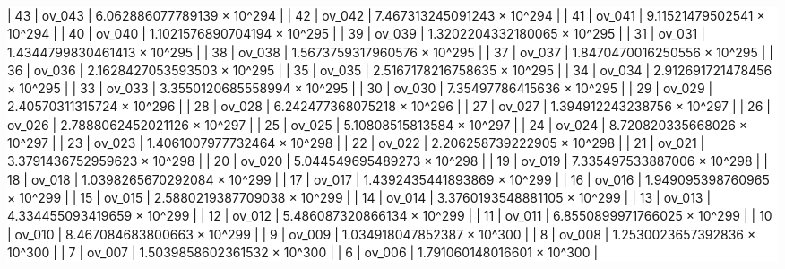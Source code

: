 | 43 | ov_043 | 6.062886077789139 × 10^294 |
| 42 | ov_042 | 7.467313245091243 × 10^294 |
| 41 | ov_041 | 9.11521479502541 × 10^294 |
| 40 | ov_040 | 1.1021576890704194 × 10^295 |
| 39 | ov_039 | 1.3202204332180065 × 10^295 |
| 31 | ov_031 | 1.4344799830461413 × 10^295 |
| 38 | ov_038 | 1.5673759317960576 × 10^295 |
| 37 | ov_037 | 1.8470470016250556 × 10^295 |
| 36 | ov_036 | 2.1628427053593503 × 10^295 |
| 35 | ov_035 | 2.5167178216758635 × 10^295 |
| 34 | ov_034 | 2.912691721478456 × 10^295 |
| 33 | ov_033 | 3.3550120685558994 × 10^295 |
| 30 | ov_030 | 7.35497786415636 × 10^295 |
| 29 | ov_029 | 2.40570311315724 × 10^296 |
| 28 | ov_028 | 6.242477368075218 × 10^296 |
| 27 | ov_027 | 1.394912243238756 × 10^297 |
| 26 | ov_026 | 2.7888062452021126 × 10^297 |
| 25 | ov_025 | 5.10808515813584 × 10^297 |
| 24 | ov_024 | 8.720820335668026 × 10^297 |
| 23 | ov_023 | 1.4061007977732464 × 10^298 |
| 22 | ov_022 | 2.206258739222905 × 10^298 |
| 21 | ov_021 | 3.3791436752959623 × 10^298 |
| 20 | ov_020 | 5.044549695489273 × 10^298 |
| 19 | ov_019 | 7.335497533887006 × 10^298 |
| 18 | ov_018 | 1.0398265670292084 × 10^299 |
| 17 | ov_017 | 1.4392435441893869 × 10^299 |
| 16 | ov_016 | 1.949095398760965 × 10^299 |
| 15 | ov_015 | 2.5880219387709038 × 10^299 |
| 14 | ov_014 | 3.3760193548881105 × 10^299 |
| 13 | ov_013 | 4.334455093419659 × 10^299 |
| 12 | ov_012 | 5.486087320866134 × 10^299 |
| 11 | ov_011 | 6.8550899971766025 × 10^299 |
| 10 | ov_010 | 8.467084683800663 × 10^299 |
| 9 | ov_009 | 1.034918047852387 × 10^300 |
| 8 | ov_008 | 1.2530023657392836 × 10^300 |
| 7 | ov_007 | 1.5039858602361532 × 10^300 |
| 6 | ov_006 | 1.791060148016601 × 10^300 |